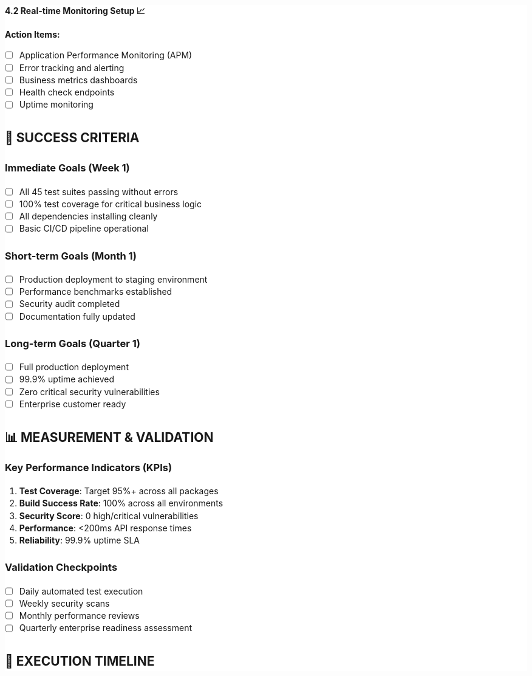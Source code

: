 #### 4.2 Real-time Monitoring Setup 📈

**Action Items:**

- [ ] Application Performance Monitoring (APM)
- [ ] Error tracking and alerting
- [ ] Business metrics dashboards
- [ ] Health check endpoints
- [ ] Uptime monitoring

## 🎯 SUCCESS CRITERIA

### Immediate Goals (Week 1)

- [ ] All 45 test suites passing without errors
- [ ] 100% test coverage for critical business logic
- [ ] All dependencies installing cleanly
- [ ] Basic CI/CD pipeline operational

### Short-term Goals (Month 1)

- [ ] Production deployment to staging environment
- [ ] Performance benchmarks established
- [ ] Security audit completed
- [ ] Documentation fully updated

### Long-term Goals (Quarter 1)

- [ ] Full production deployment
- [ ] 99.9% uptime achieved
- [ ] Zero critical security vulnerabilities
- [ ] Enterprise customer ready

## 📊 MEASUREMENT & VALIDATION

### Key Performance Indicators (KPIs)

1. **Test Coverage**: Target 95%+ across all packages
2. **Build Success Rate**: 100% across all environments
3. **Security Score**: 0 high/critical vulnerabilities
4. **Performance**: <200ms API response times
5. **Reliability**: 99.9% uptime SLA

### Validation Checkpoints

- [ ] Daily automated test execution
- [ ] Weekly security scans
- [ ] Monthly performance reviews
- [ ] Quarterly enterprise readiness assessment

## 🚀 EXECUTION TIMELINE
